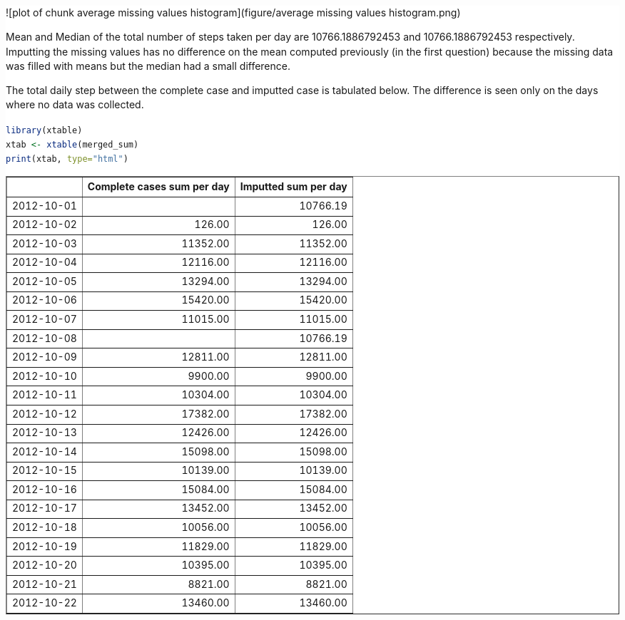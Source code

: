 ![plot of chunk average missing values histogram](figure/average missing values histogram.png) 

Mean and Median of the total number of steps taken per day are 10766.1886792453
and 10766.1886792453 respectively. Imputting the missing values has no 
difference on the mean computed previously (in the first question) because the missing data was filled with means but the 
median had a small difference. 

The total daily step between the complete case and imputted case is tabulated 
below. The difference is seen only on the days where no data was collected. 


```r
library(xtable)
xtab <- xtable(merged_sum)
print(xtab, type="html")
```



<table border=1>
<tr> <th>  </th> <th> Complete cases sum per day </th> <th> Imputted sum per day </th>  </tr>
  <tr> <td align="right"> 2012-10-01 </td> <td align="right">  </td> <td align="right"> 10766.19 </td> </tr>
  <tr> <td align="right"> 2012-10-02 </td> <td align="right"> 126.00 </td> <td align="right"> 126.00 </td> </tr>
  <tr> <td align="right"> 2012-10-03 </td> <td align="right"> 11352.00 </td> <td align="right"> 11352.00 </td> </tr>
  <tr> <td align="right"> 2012-10-04 </td> <td align="right"> 12116.00 </td> <td align="right"> 12116.00 </td> </tr>
  <tr> <td align="right"> 2012-10-05 </td> <td align="right"> 13294.00 </td> <td align="right"> 13294.00 </td> </tr>
  <tr> <td align="right"> 2012-10-06 </td> <td align="right"> 15420.00 </td> <td align="right"> 15420.00 </td> </tr>
  <tr> <td align="right"> 2012-10-07 </td> <td align="right"> 11015.00 </td> <td align="right"> 11015.00 </td> </tr>
  <tr> <td align="right"> 2012-10-08 </td> <td align="right">  </td> <td align="right"> 10766.19 </td> </tr>
  <tr> <td align="right"> 2012-10-09 </td> <td align="right"> 12811.00 </td> <td align="right"> 12811.00 </td> </tr>
  <tr> <td align="right"> 2012-10-10 </td> <td align="right"> 9900.00 </td> <td align="right"> 9900.00 </td> </tr>
  <tr> <td align="right"> 2012-10-11 </td> <td align="right"> 10304.00 </td> <td align="right"> 10304.00 </td> </tr>
  <tr> <td align="right"> 2012-10-12 </td> <td align="right"> 17382.00 </td> <td align="right"> 17382.00 </td> </tr>
  <tr> <td align="right"> 2012-10-13 </td> <td align="right"> 12426.00 </td> <td align="right"> 12426.00 </td> </tr>
  <tr> <td align="right"> 2012-10-14 </td> <td align="right"> 15098.00 </td> <td align="right"> 15098.00 </td> </tr>
  <tr> <td align="right"> 2012-10-15 </td> <td align="right"> 10139.00 </td> <td align="right"> 10139.00 </td> </tr>
  <tr> <td align="right"> 2012-10-16 </td> <td align="right"> 15084.00 </td> <td align="right"> 15084.00 </td> </tr>
  <tr> <td align="right"> 2012-10-17 </td> <td align="right"> 13452.00 </td> <td align="right"> 13452.00 </td> </tr>
  <tr> <td align="right"> 2012-10-18 </td> <td align="right"> 10056.00 </td> <td align="right"> 10056.00 </td> </tr>
  <tr> <td align="right"> 2012-10-19 </td> <td align="right"> 11829.00 </td> <td align="right"> 11829.00 </td> </tr>
  <tr> <td align="right"> 2012-10-20 </td> <td align="right"> 10395.00 </td> <td align="right"> 10395.00 </td> </tr>
  <tr> <td align="right"> 2012-10-21 </td> <td align="right"> 8821.00 </td> <td align="right"> 8821.00 </td> </tr>
  <tr> <td align="right"> 2012-10-22 </td> <td align="right"> 13460.00 </td> <td align="right"> 13460.00 </td> </tr>